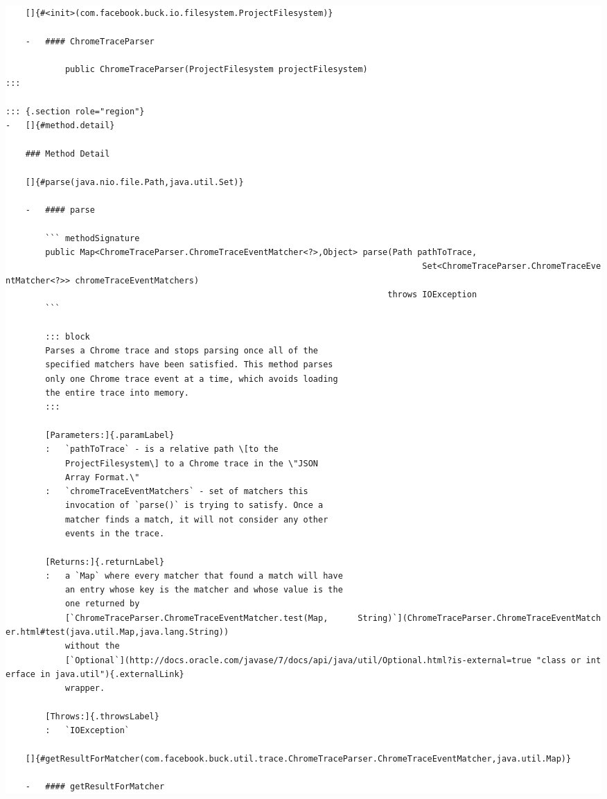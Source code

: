         []{#<init>(com.facebook.buck.io.filesystem.ProjectFilesystem)}

        -   #### ChromeTraceParser

                public ChromeTraceParser​(ProjectFilesystem projectFilesystem)
    :::

    ::: {.section role="region"}
    -   []{#method.detail}

        ### Method Detail

        []{#parse(java.nio.file.Path,java.util.Set)}

        -   #### parse

            ``` methodSignature
            public Map<ChromeTraceParser.ChromeTraceEventMatcher<?>,​Object> parse​(Path pathToTrace,
                                                                                        Set<ChromeTraceParser.ChromeTraceEventMatcher<?>> chromeTraceEventMatchers)
                                                                                 throws IOException
            ```

            ::: block
            Parses a Chrome trace and stops parsing once all of the
            specified matchers have been satisfied. This method parses
            only one Chrome trace event at a time, which avoids loading
            the entire trace into memory.
            :::

            [Parameters:]{.paramLabel}
            :   `pathToTrace` - is a relative path \[to the
                ProjectFilesystem\] to a Chrome trace in the \"JSON
                Array Format.\"
            :   `chromeTraceEventMatchers` - set of matchers this
                invocation of `parse()` is trying to satisfy. Once a
                matcher finds a match, it will not consider any other
                events in the trace.

            [Returns:]{.returnLabel}
            :   a `Map` where every matcher that found a match will have
                an entry whose key is the matcher and whose value is the
                one returned by
                [`ChromeTraceParser.ChromeTraceEventMatcher.test(Map,      String)`](ChromeTraceParser.ChromeTraceEventMatcher.html#test(java.util.Map,java.lang.String))
                without the
                [`Optional`](http://docs.oracle.com/javase/7/docs/api/java/util/Optional.html?is-external=true "class or interface in java.util"){.externalLink}
                wrapper.

            [Throws:]{.throwsLabel}
            :   `IOException`

        []{#getResultForMatcher(com.facebook.buck.util.trace.ChromeTraceParser.ChromeTraceEventMatcher,java.util.Map)}

        -   #### getResultForMatcher
